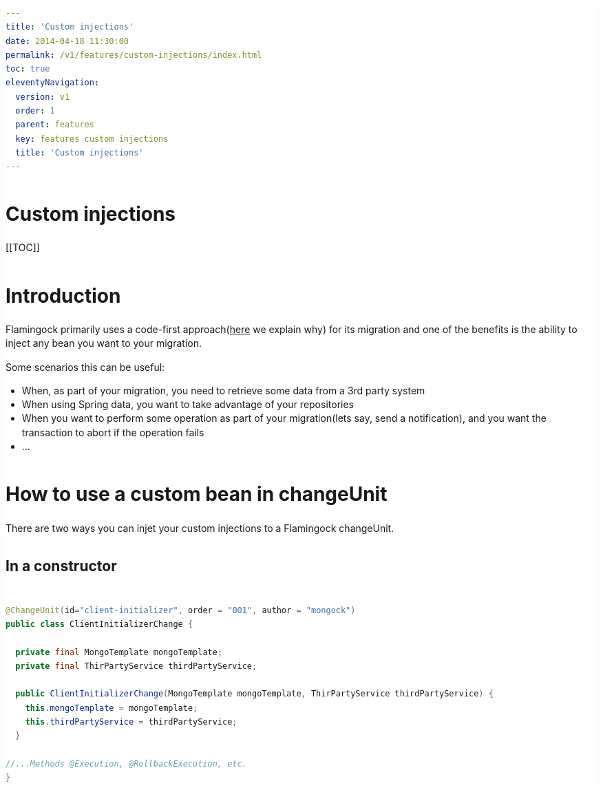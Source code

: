 ```yaml
---
title: 'Custom injections' 
date: 2014-04-18 11:30:00 
permalink: /v1/features/custom-injections/index.html
toc: true
eleventyNavigation:
  version: v1
  order: 1 
  parent: features
  key: features custom injections
  title: 'Custom injections'
---
```

<h1 class="title">Custom injections</h1>


[[TOC]]

# Introduction
Flamingock primarily uses a code-first approach([here](/v1/faq/index.html#why-does-mongock-use-a-code-first-approach-for-its-change-units%3F) we explain why) 
for its migration and one of the benefits is the ability to inject any bean you want to your migration.

Some scenarios this can be useful:
- When, as part of your migration, you need to retrieve some data from a 3rd party system
- When using Spring data, you want to take advantage of your repositories
- When you want to perform some operation as part of your migration(lets say, send a notification), and you want the transaction to abort if the operation fails
- ...


# How to use a custom bean in changeUnit

There are two ways you can injet your custom injections to a Flamingock changeUnit.

## In a constructor
```java

@ChangeUnit(id="client-initializer", order = "001", author = "mongock")
public class ClientInitializerChange {

  private final MongoTemplate mongoTemplate;
  private final ThirPartyService thirdPartyService;

  public ClientInitializerChange(MongoTemplate mongoTemplate, ThirPartyService thirdPartyService) {
    this.mongoTemplate = mongoTemplate;
    this.thirdPartyService = thirdPartyService;
  }

//...Methods @Execution, @RollbackExecution, etc.
}
```
